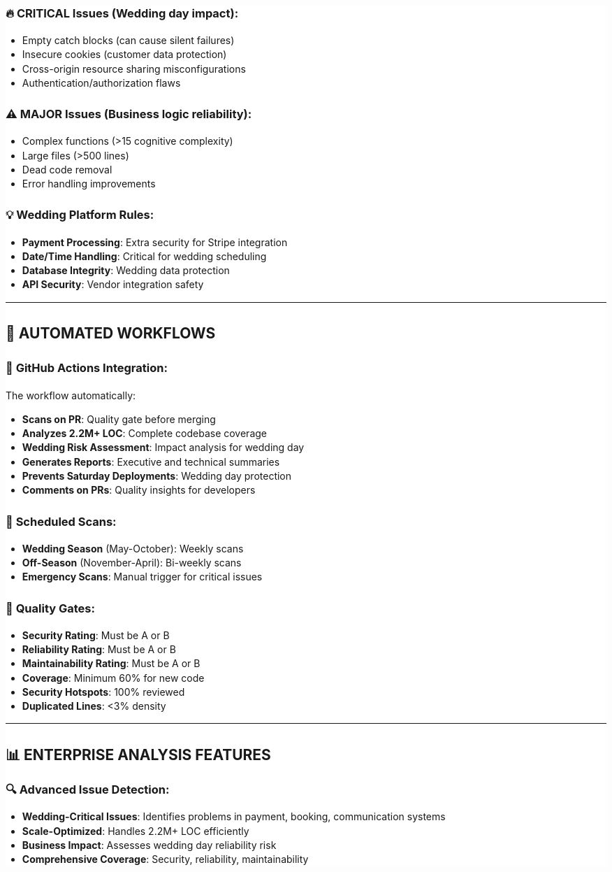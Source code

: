 ### 🔥 **CRITICAL Issues** (Wedding day impact):
- Empty catch blocks (can cause silent failures)
- Insecure cookies (customer data protection)
- Cross-origin resource sharing misconfigurations
- Authentication/authorization flaws

### ⚠️ **MAJOR Issues** (Business logic reliability):
- Complex functions (>15 cognitive complexity)
- Large files (>500 lines)
- Dead code removal
- Error handling improvements

### 💡 **Wedding Platform Rules**:
- **Payment Processing**: Extra security for Stripe integration
- **Date/Time Handling**: Critical for wedding scheduling
- **Database Integrity**: Wedding data protection
- **API Security**: Vendor integration safety

---

## 🤖 **AUTOMATED WORKFLOWS**

### 🔄 **GitHub Actions Integration**:
The workflow automatically:
- **Scans on PR**: Quality gate before merging
- **Analyzes 2.2M+ LOC**: Complete codebase coverage
- **Wedding Risk Assessment**: Impact analysis for wedding day
- **Generates Reports**: Executive and technical summaries
- **Prevents Saturday Deployments**: Wedding day protection
- **Comments on PRs**: Quality insights for developers

### 📅 **Scheduled Scans**:
- **Wedding Season** (May-October): Weekly scans  
- **Off-Season** (November-April): Bi-weekly scans
- **Emergency Scans**: Manual trigger for critical issues

### 🎯 **Quality Gates**:
- **Security Rating**: Must be A or B
- **Reliability Rating**: Must be A or B  
- **Maintainability Rating**: Must be A or B
- **Coverage**: Minimum 60% for new code
- **Security Hotspots**: 100% reviewed
- **Duplicated Lines**: <3% density

---

## 📊 **ENTERPRISE ANALYSIS FEATURES**

### 🔍 **Advanced Issue Detection**:
- **Wedding-Critical Issues**: Identifies problems in payment, booking, communication systems
- **Scale-Optimized**: Handles 2.2M+ LOC efficiently
- **Business Impact**: Assesses wedding day reliability risk
- **Comprehensive Coverage**: Security, reliability, maintainability
